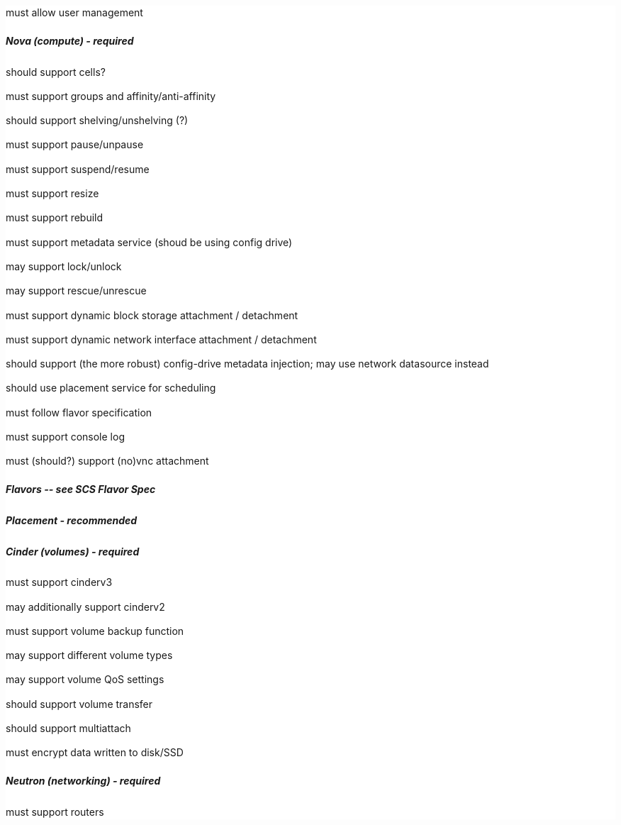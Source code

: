 must allow user management

##### Nova (compute) - required

should support cells?

must support groups and affinity/anti-affinity

should support shelving/unshelving (?)

must support pause/unpause

must support suspend/resume

must support resize

must support rebuild

must support metadata service (shoud be using config drive)

may support lock/unlock

may support rescue/unrescue

must support dynamic block storage attachment / detachment

must support dynamic network interface attachment / detachment

should support (the more robust) config-drive metadata injection; may use network datasource instead

should use placement service for scheduling

must follow flavor specification

must support console log

must (should?) support (no)vnc attachment

##### Flavors -- see SCS Flavor Spec

##### Placement - recommended

##### Cinder (volumes) - required

must support cinderv3

may additionally support cinderv2

must support volume backup function

may support different volume types

may support volume QoS settings

should support volume transfer

should support multiattach

must encrypt data written to disk/SSD

##### Neutron (networking) - required

must support routers
